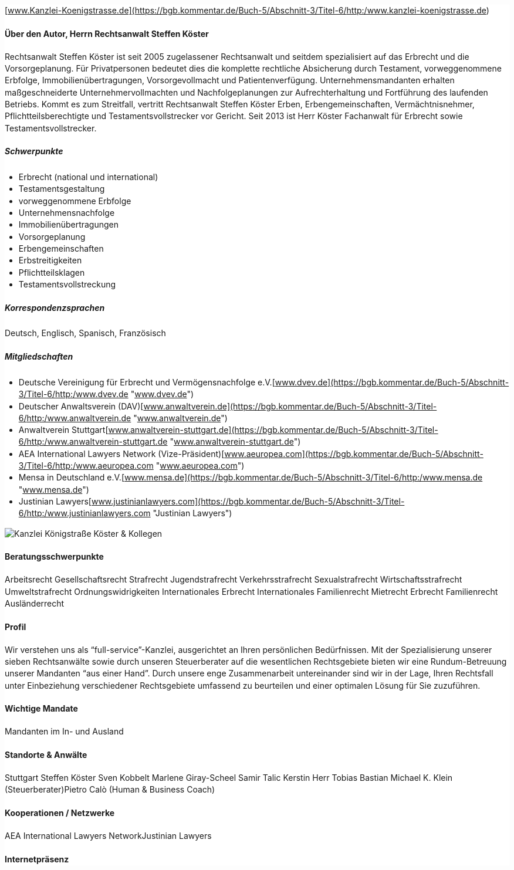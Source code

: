 [www.Kanzlei-Koenigstrasse.de](https://bgb.kommentar.de/Buch-5/Abschnitt-3/Titel-6/<http:/www.kanzlei-koenigstrasse.de>)
####  Über den Autor, Herrn Rechtsanwalt Steffen Köster 
Rechtsanwalt Steffen Köster ist seit 2005 zugelassener Rechtsanwalt und seitdem spezialisiert auf das Erbrecht und die Vorsorgeplanung. Für Privatpersonen bedeutet dies die komplette rechtliche Absicherung durch Testament, vorweggenommene Erbfolge, Immobilienübertragungen, Vorsorgevollmacht und Patientenverfügung. Unternehmensmandanten erhalten maßgeschneiderte Unternehmervollmachten und Nachfolgeplanungen zur Aufrechterhaltung und Fortführung des laufenden Betriebs. Kommt es zum Streitfall, vertritt Rechtsanwalt Steffen Köster Erben, Erbengemeinschaften, Vermächtnisnehmer, Pflichtteilsberechtigte und Testamentsvollstrecker vor Gericht. Seit 2013 ist Herr Köster Fachanwalt für Erbrecht sowie Testamentsvollstrecker.
##### Schwerpunkte
  * Erbrecht (national und international)
  * Testamentsgestaltung
  * vorweggenommene Erbfolge
  * Unternehmensnachfolge
  * Immobilienübertragungen
  * Vorsorgeplanung
  * Erbengemeinschaften
  * Erbstreitigkeiten
  * Pflichtteilsklagen
  * Testamentsvollstreckung


##### Korrespondenzsprachen
Deutsch, Englisch, Spanisch, Französisch
##### Mitgliedschaften
  * Deutsche Vereinigung für Erbrecht und Vermögensnachfolge e.V.[www.dvev.de](https://bgb.kommentar.de/Buch-5/Abschnitt-3/Titel-6/<http:/www.dvev.de> "www.dvev.de")
  * Deutscher Anwaltsverein (DAV)[www.anwaltverein.de](https://bgb.kommentar.de/Buch-5/Abschnitt-3/Titel-6/<http:/www.anwaltverein.de> "www.anwaltverein.de")
  * Anwaltverein Stuttgart[www.anwaltverein-stuttgart.de](https://bgb.kommentar.de/Buch-5/Abschnitt-3/Titel-6/<http:/www.anwaltverein-stuttgart.de> "www.anwaltverein-stuttgart.de")
  * AEA International Lawyers Network (Vize-Präsident)[www.aeuropea.com](https://bgb.kommentar.de/Buch-5/Abschnitt-3/Titel-6/<http:/www.aeuropea.com> "www.aeuropea.com")
  * Mensa in Deutschland e.V.[www.mensa.de](https://bgb.kommentar.de/Buch-5/Abschnitt-3/Titel-6/<http:/www.mensa.de> "www.mensa.de")
  * Justinian Lawyers[www.justinianlawyers.com](https://bgb.kommentar.de/Buch-5/Abschnitt-3/Titel-6/<http:/www.justinianlawyers.com> "Justinian Lawyers")


![Kanzlei Königstraße Köster & Kollegen](https://bgb.kommentar.de/var/bgb_online/storage/images/companies/kanzlei-koenigstrasse-koester-kollegen/199052-7-ger-DE/Kanzlei-Koenigstrasse-Koester-Kollegen_large.gif)
#### Beratungsschwerpunkte
Arbeitsrecht Gesellschaftsrecht Strafrecht Jugendstrafrecht Verkehrsstrafrecht Sexualstrafrecht Wirtschaftsstrafrecht Umweltstrafrecht Ordnungswidrigkeiten Internationales Erbrecht Internationales Familienrecht Mietrecht Erbrecht Familienrecht Ausländerrecht
#### Profil
Wir verstehen uns als “full-service”-Kanzlei, ausgerichtet an Ihren persönlichen Bedürfnissen. Mit der Spezialisierung unserer sieben Rechtsanwälte sowie durch unseren Steuerberater auf die wesentlichen Rechtsgebiete bieten wir eine Rundum-Betreuung unserer Mandanten “aus einer Hand”. Durch unsere enge Zusammenarbeit untereinander sind wir in der Lage, Ihren Rechtsfall unter Einbeziehung verschiedener Rechtsgebiete umfassend zu beurteilen und einer optimalen Lösung für Sie zuzuführen.
#### Wichtige Mandate
Mandanten im In- und Ausland
#### Standorte & Anwälte
Stuttgart
Steffen Köster Sven Kobbelt Marlene Giray-Scheel Samir Talic Kerstin Herr Tobias Bastian Michael K. Klein (Steuerberater)Pietro Calò (Human & Business Coach)
#### Kooperationen / Netzwerke
AEA International Lawyers NetworkJustinian Lawyers
#### Internetpräsenz